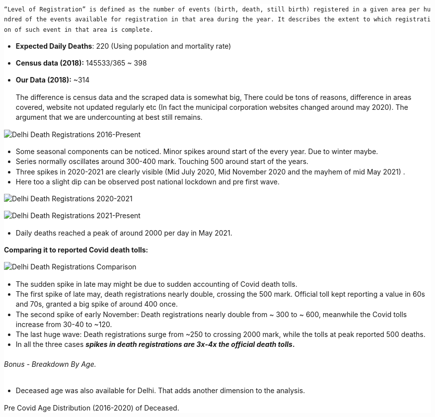   ```“Level of Registration” is defined as the number of events (birth, death, still birth) registered in a given area per hundred of the events available for registration in that area during the year. It describes the extent to which registration of such event in that area is complete. ```

  * **Expected Daily Deaths**: 220 (Using population and mortality rate)

  * **Census data (2018):** 145533/365 ~ 398

  * **Our Data (2018):** ~314

    The difference is census data and the scraped data is somewhat big, There could be tons of reasons, difference in areas covered, website not updated regularly etc (In fact the municipal corporation websites changed around may 2020). The argument that we are undercounting at best still remains.



![Delhi Death Registrations 2016-Present](/assets/images/covid_19_india/delhi_16_21.png)



* Some seasonal components can be noticed. Minor spikes around start of the every year. Due to winter maybe.
* Series normally oscillates around 300-400 mark. Touching 500 around start of the years.
* Three spikes in 2020-2021 are clearly visible (Mid July 2020, Mid November 2020 and the mayhem of mid May 2021) .
* Here too a slight dip can be observed post national lockdown and pre first wave.



![Delhi Death Registrations 2020-2021](/assets/images/covid_19_india/delhi_20_21.png)



![Delhi Death Registrations 2021-Present](/assets/images/covid_19_india/delhi_21.png)



* Daily deaths reached a peak of around 2000 per day in May 2021.




**Comparing it to reported Covid death tolls:**



![Delhi Death Registrations Comparison](/assets/images/covid_19_india/delhi_cmp.png)



* The sudden spike in late may  might be due to sudden accounting of Covid death tolls.
* The first spike of late may, death registrations nearly double, crossing the 500 mark. Official toll kept reporting a value in 60s and 70s, granted a big spike of around 400 once.
* The second spike of early November: Death registrations nearly double from ~ 300 to ~ 600, meanwhile the Covid tolls increase from 30-40 to ~120.
* The last huge wave: Death registrations surge from ~250 to crossing 2000 mark, while the tolls at peak reported 500 deaths.
* In all the three cases ***spikes in death registrations are 3x-4x the official death tolls*.**

###### Bonus - Breakdown By Age.

* Deceased age was also available for Delhi. That adds another dimension to the analysis.

Pre Covid Age Distribution (2016-2020) of Deceased.


  ```